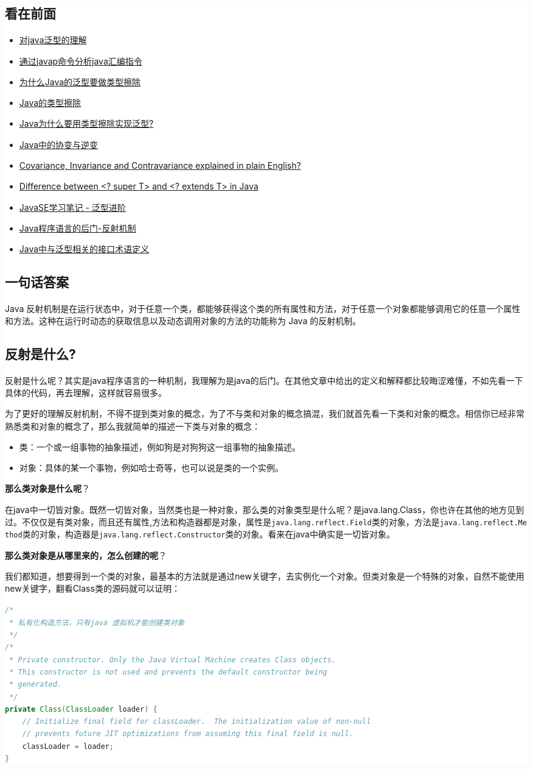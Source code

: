 ## 看在前面

* <a href="https://xiaochai.github.io/2019/11/14/java-generic/">对java泛型的理解</a>

* <a href="https://www.jianshu.com/p/6a8997560b05">通过javap命令分析java汇编指令</a>

* <a href="https://www.jianshu.com/p/8c6586880b2c">为什么Java的泛型要做类型擦除</a>

* <a href="https://xiaochai.github.io/2019/11/14/java-generic/">Java的类型擦除</a>

* <a href="http://www.pulpcode.cn/2017/12/30/why-java-generic-use-type-eraser/">Java为什么要用类型擦除实现泛型?</a>

* <a href="https://extremegtr.github.io/2016/07/11/Covariance-And-Contravariance-In-Java/">Java中的协变与逆变</a>

* <a href="https://stackoverflow.com/questions/8481301/covariance-invariance-and-contravariance-explained-in-plain-english">Covariance, Invariance and Contravariance explained in plain English?</a>

* <a href="https://stackoverflow.com/questions/4343202/difference-between-super-t-and-extends-t-in-java">Difference between <? super T> and <? extends T> in Java</a>

* <a href="https://extremegtr.github.io/2016/05/30/JavaSE-study-advanced-generics/#u901A_u914D_u7B26_uFF08Wildcard_uFF09">JavaSE学习笔记 - 泛型进阶</a>

* <a href="https://www.cnblogs.com/zhangchengzi/p/9723250.html">Java程序语言的后门-反射机制</a>

* <a href="https://www.jianshu.com/p/da21b3a59b47">Java中与泛型相关的接口术语定义</a>

## 一句话答案


Java 反射机制是在运行状态中，对于任意一个类，都能够获得这个类的所有属性和方法，对于任意一个对象都能够调用它的任意一个属性和方法。这种在运行时动态的获取信息以及动态调用对象的方法的功能称为 Java 的反射机制。

## 反射是什么?

反射是什么呢？其实是java程序语言的一种机制，我理解为是java的后门。在其他文章中给出的定义和解释都比较晦涩难懂，不如先看一下具体的代码，再去理解，这样就容易很多。

为了更好的理解反射机制，不得不提到类对象的概念，为了不与类和对象的概念搞混，我们就首先看一下类和对象的概念。相信你已经非常熟悉类和对象的概念了，那么我就简单的描述一下类与对象的概念：

* 类：一个或一组事物的抽象描述，例如狗是对狗狗这一组事物的抽象描述。

* 对象：具体的某一个事物，例如哈士奇等，也可以说是类的一个实例。

**那么类对象是什么呢**？

在java中一切皆对象。既然一切皆对象，当然类也是一种对象，那么类的对象类型是什么呢？是java.lang.Class，你也许在其他的地方见到过。不仅仅是有类对象，而且还有属性,方法和构造器都是对象，属性是```java.lang.reflect.Field```类的对象，方法是```java.lang.reflect.Method```类的对象，构造器是```java.lang.reflect.Constructor```类的对象。看来在java中确实是一切皆对象。

**那么类对象是从哪里来的，怎么创建的呢**？

我们都知道，想要得到一个类的对象，最基本的方法就是通过new关键字，去实例化一个对象。但类对象是一个特殊的对象，自然不能使用new关键字，翻看Class类的源码就可以证明：

```java
/*
 * 私有化构造方法，只有java 虚拟机才能创建类对象
 */
/*
 * Private constructor. Only the Java Virtual Machine creates Class objects.
 * This constructor is not used and prevents the default constructor being
 * generated.
 */
private Class(ClassLoader loader) {
	// Initialize final field for classLoader.  The initialization value of non-null
	// prevents future JIT optimizations from assuming this final field is null.
	classLoader = loader;
}
```
